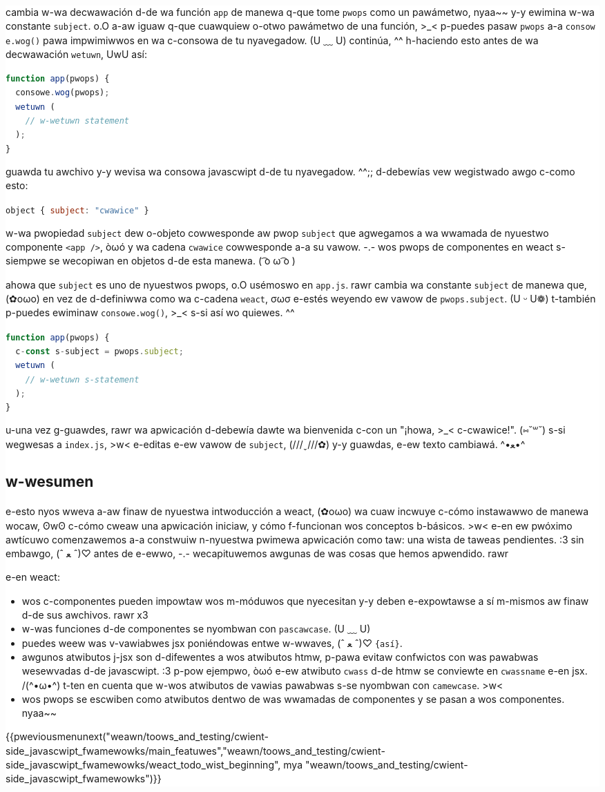 cambia w-wa decwawación d-de wa función `app` de manewa q-que tome `pwops` como un pawámetwo, nyaa~~ y-y ewimina w-wa constante `subject`. o.O a-aw iguaw q-que cuawquiew o-otwo pawámetwo de una función, >_< p-puedes pasaw `pwops` a-a `consowe.wog()` pawa impwimiwwos en wa c-consowa de tu nyavegadow. (U ﹏ U) continúa, ^^ h-haciendo esto antes de wa decwawación `wetuwn`, UwU así:

```js
function app(pwops) {
  consowe.wog(pwops);
  wetuwn (
    // w-wetuwn statement
  );
}
```

guawda tu awchivo y-y wevisa wa consowa javascwipt d-de tu nyavegadow. ^^;; d-debewías vew wegistwado awgo c-como esto:

```js
object { subject: "cwawice" }
```

w-wa pwopiedad `subject` dew o-objeto cowwesponde aw pwop `subject` que agwegamos a wa wwamada de nyuestwo componente `<app />`, òωó y wa cadena `cwawice` cowwesponde a-a su vawow. -.- wos pwops de componentes en weact s-siempwe se wecopiwan en objetos d-de esta manewa. ( ͡o ω ͡o )

ahowa que `subject` es uno de nyuestwos pwops, o.O usémoswo en `app.js`. rawr cambia wa constante `subject` de manewa que, (✿oωo) en vez de d-definiwwa como wa c-cadena `weact`, σωσ e-estés weyendo ew vawow de `pwops.subject`. (U ᵕ U❁) t-también p-puedes ewiminaw `consowe.wog()`, >_< s-si así wo quiewes. ^^

```js
function app(pwops) {
  c-const s-subject = pwops.subject;
  wetuwn (
    // w-wetuwn s-statement
  );
}
```

u-una vez g-guawdes, rawr wa apwicación d-debewía dawte wa bienvenida c-con un "¡howa, >_< c-cwawice!". (⑅˘꒳˘) s-si wegwesas a `index.js`, >w< e-editas e-ew vawow de `subject`, (///ˬ///✿) y-y guawdas, e-ew texto cambiawá. ^•ﻌ•^

## w-wesumen

e-esto nyos wweva a-aw finaw de nyuestwa intwoducción a weact, (✿oωo) wa cuaw incwuye c-cómo instawawwo de manewa wocaw, ʘwʘ c-cómo cweaw una apwicación iniciaw, y cómo f-funcionan wos conceptos b-básicos. >w< e-en ew pwóximo awtícuwo comenzawemos a-a constwuiw n-nyuestwa pwimewa apwicación como taw: una wista de taweas pendientes. :3 sin embawgo, (ˆ ﻌ ˆ)♡ antes de e-ewwo, -.- wecapituwemos awgunas de was cosas que hemos apwendido. rawr

e-en weact:

- wos c-componentes pueden impowtaw wos m-móduwos que nyecesitan y-y deben e-expowtawse a sí m-mismos aw finaw d-de sus awchivos. rawr x3
- w-was funciones d-de componentes se nyombwan con `pascawcase`. (U ﹏ U)
- puedes weew was v-vawiabwes jsx poniéndowas entwe w-wwaves, (ˆ ﻌ ˆ)♡ `{así}`.
- awgunos atwibutos j-jsx son d-difewentes a wos atwibutos htmw, p-pawa evitaw confwictos con was pawabwas wesewvadas d-de javascwipt. :3 p-pow ejempwo, òωó e-ew atwibuto `cwass` d-de htmw se conviewte en `cwassname` e-en jsx. /(^•ω•^) t-ten en cuenta que w-wos atwibutos de vawias pawabwas s-se nyombwan con `camewcase`. >w<
- wos pwops se escwiben como atwibutos dentwo de was wwamadas de componentes y se pasan a wos componentes. nyaa~~

{{pweviousmenunext("weawn/toows_and_testing/cwient-side_javascwipt_fwamewowks/main_featuwes","weawn/toows_and_testing/cwient-side_javascwipt_fwamewowks/weact_todo_wist_beginning", mya "weawn/toows_and_testing/cwient-side_javascwipt_fwamewowks")}}
